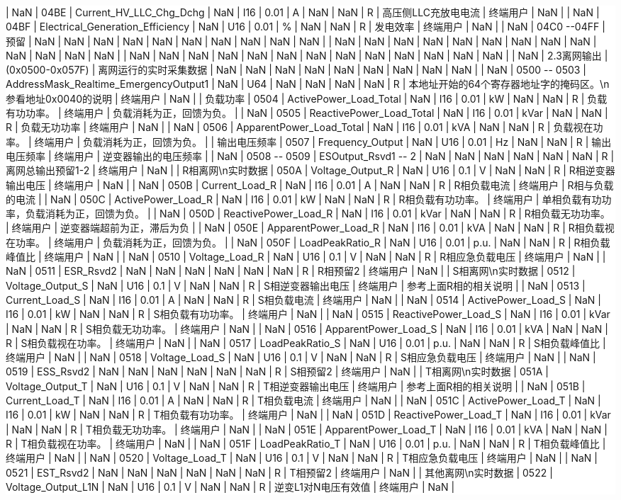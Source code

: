 | NaN | 04BE | Current\_HV\_LLC\_Chg\_Dchg | NaN | I16 | 0.01 | A | NaN | NaN | R | 高压侧LLC充放电电流 | 终端用户 | NaN |
| NaN | 04BF | Electrical\_Generation\_Efficiency | NaN | U16 | 0.01 | % | NaN | NaN | R | 发电效率 | 终端用户 | NaN |
| NaN | 04C0 --04FF | 预留 | NaN | NaN | NaN | NaN | NaN | NaN | NaN | NaN | NaN | NaN |
| NaN | NaN | NaN | NaN | NaN | NaN | NaN | NaN | NaN | NaN | NaN | NaN | NaN |
| NaN | NaN | NaN | NaN | NaN | NaN | NaN | NaN | NaN | NaN | NaN | NaN | NaN |
| NaN | 2.3离网输出 | (0x0500-0x057F) | 离网运行的实时采集数据 | NaN | NaN | NaN | NaN | NaN | NaN | NaN | NaN | NaN |
| NaN | 0500 -- 0503 | AddressMask\_Realtime\_EmergencyOutput1 | NaN | U64 | NaN | NaN | NaN | NaN | R | 本地址开始的64个寄存器地址字的掩码区。\n参看地址0x0040的说明 | 终端用户 | NaN |
| 负载功率 | 0504 | ActivePower\_Load\_Total | NaN | I16 | 0.01 | kW | NaN | NaN | R | 负载有功功率。 | 终端用户 | 负载消耗为正，回馈为负。 |
| NaN | 0505 | ReactivePower\_Load\_Total | NaN | I16 | 0.01 | kVar | NaN | NaN | R | 负载无功功率 | 终端用户 | NaN |
| NaN | 0506 | ApparentPower\_Load\_Total | NaN | I16 | 0.01 | kVA | NaN | NaN | R | 负载视在功率。 | 终端用户 | 负载消耗为正，回馈为负。 |
| 输出电压频率 | 0507 | Frequency\_Output | NaN | U16 | 0.01 | Hz | NaN | NaN | R | 输出电压频率 | 终端用户 | 逆变器输出的电压频率 |
| NaN | 0508 -- 0509 | ESOutput\_Rsvd1 -- 2 | NaN | NaN | NaN | NaN | NaN | NaN | R | 离网总输出预留1-2 | 终端用户 | NaN |
| R相离网\n实时数据 | 050A | Voltage\_Output\_R | NaN | U16 | 0.1 | V | NaN | NaN | R | R相逆变器输出电压 | 终端用户 | NaN |
| NaN | 050B | Current\_Load\_R | NaN | I16 | 0.01 | A | NaN | NaN | R | R相负载电流 | 终端用户 | R相与负载的电流 |
| NaN | 050C | ActivePower\_Load\_R | NaN | I16 | 0.01 | kW | NaN | NaN | R | R相负载有功功率。 | 终端用户 | 单相负载有功功率，负载消耗为正，回馈为负。 |
| NaN | 050D | ReactivePower\_Load\_R | NaN | I16 | 0.01 | kVar | NaN | NaN | R | R相负载无功功率。 | 终端用户 | 逆变器端超前为正，滞后为负 |
| NaN | 050E | ApparentPower\_Load\_R | NaN | I16 | 0.01 | kVA | NaN | NaN | R | R相负载视在功率。 | 终端用户 | 负载消耗为正，回馈为负。 |
| NaN | 050F | LoadPeakRatio\_R | NaN | U16 | 0.01 | p.u. | NaN | NaN | R | R相负载峰值比 | 终端用户 | NaN |
| NaN | 0510 | Voltage\_Load\_R | NaN | U16 | 0.1 | V | NaN | NaN | R | R相应急负载电压 | 终端用户 | NaN |
| NaN | 0511 | ESR\_Rsvd2 | NaN | NaN | NaN | NaN | NaN | NaN | R | R相预留2 | 终端用户 | NaN |
| S相离网\n实时数据 | 0512 | Voltage\_Output\_S | NaN | U16 | 0.1 | V | NaN | NaN | R | S相逆变器输出电压 | 终端用户 | 参考上面R相的相关说明 |
| NaN | 0513 | Current\_Load\_S | NaN | I16 | 0.01 | A | NaN | NaN | R | S相负载电流 | 终端用户 | NaN |
| NaN | 0514 | ActivePower\_Load\_S | NaN | I16 | 0.01 | kW | NaN | NaN | R | S相负载有功功率。 | 终端用户 | NaN |
| NaN | 0515 | ReactivePower\_Load\_S | NaN | I16 | 0.01 | kVar | NaN | NaN | R | S相负载无功功率。 | 终端用户 | NaN |
| NaN | 0516 | ApparentPower\_Load\_S | NaN | I16 | 0.01 | kVA | NaN | NaN | R | S相负载视在功率。 | 终端用户 | NaN |
| NaN | 0517 | LoadPeakRatio\_S | NaN | U16 | 0.01 | p.u. | NaN | NaN | R | S相负载峰值比 | 终端用户 | NaN |
| NaN | 0518 | Voltage\_Load\_S | NaN | U16 | 0.1 | V | NaN | NaN | R | S相应急负载电压 | 终端用户 | NaN |
| NaN | 0519 | ESS\_Rsvd2 | NaN | NaN | NaN | NaN | NaN | NaN | R | S相预留2 | 终端用户 | NaN |
| T相离网\n实时数据 | 051A | Voltage\_Output\_T | NaN | U16 | 0.1 | V | NaN | NaN | R | T相逆变器输出电压 | 终端用户 | 参考上面R相的相关说明 |
| NaN | 051B | Current\_Load\_T | NaN | I16 | 0.01 | A | NaN | NaN | R | T相负载电流 | 终端用户 | NaN |
| NaN | 051C | ActivePower\_Load\_T | NaN | I16 | 0.01 | kW | NaN | NaN | R | T相负载有功功率。 | 终端用户 | NaN |
| NaN | 051D | ReactivePower\_Load\_T | NaN | I16 | 0.01 | kVar | NaN | NaN | R | T相负载无功功率。 | 终端用户 | NaN |
| NaN | 051E | ApparentPower\_Load\_T | NaN | I16 | 0.01 | kVA | NaN | NaN | R | T相负载视在功率。 | 终端用户 | NaN |
| NaN | 051F | LoadPeakRatio\_T | NaN | U16 | 0.01 | p.u. | NaN | NaN | R | T相负载峰值比 | 终端用户 | NaN |
| NaN | 0520 | Voltage\_Load\_T | NaN | U16 | 0.1 | V | NaN | NaN | R | T相应急负载电压 | 终端用户 | NaN |
| NaN | 0521 | EST\_Rsvd2 | NaN | NaN | NaN | NaN | NaN | NaN | R | T相预留2 | 终端用户 | NaN |
| 其他离网\n实时数据 | 0522 | Voltage\_Output\_L1N | NaN | U16 | 0.1 | V | NaN | NaN | R | 逆变L1对N电压有效值 | 终端用户 | NaN |